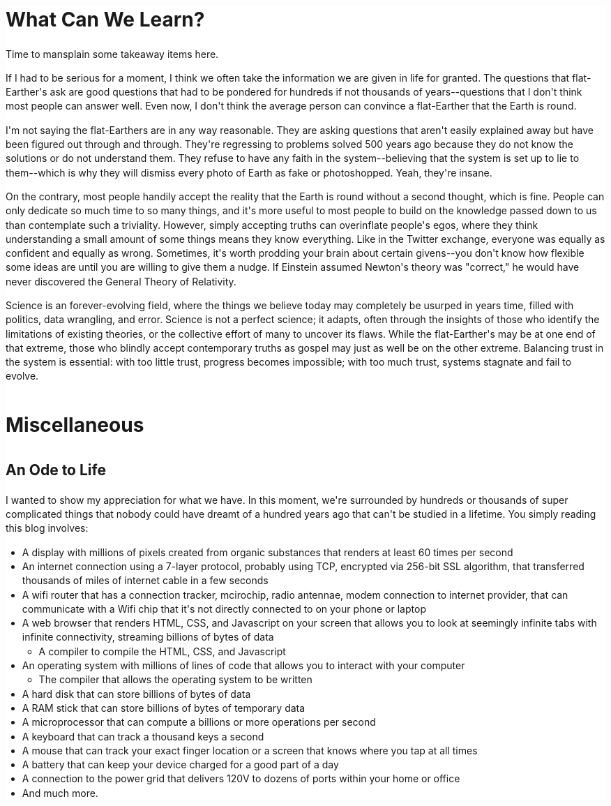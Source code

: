 # What Can We Learn?
Time to mansplain some takeaway items here.

If I had to be serious for a moment, I think we often take the information we are given in life for granted. The questions that flat-Earther's ask are good questions that had to be pondered for hundreds if not thousands of years--questions that I don't think most people can answer well. Even now, I don't think the average person can convince a flat-Earther that the Earth is round. 

I'm not saying the flat-Earthers are in any way reasonable. They are asking questions that aren't easily explained away but have been figured out through and through. They're regressing to problems solved 500 years ago because they do not know the solutions or do not understand them. They refuse to have any faith in the system--believing that the system is set up to lie to them--which is why they will dismiss every photo of Earth as fake or photoshopped. Yeah, they're insane. 

On the contrary, most people handily accept the reality that the Earth is round without a second thought, which is fine. People can only dedicate so much time to so many things, and it's more useful to most people to build on the knowledge passed down to us than contemplate such a triviality. However, simply accepting truths can overinflate people's egos, where they think understanding a small amount of some things means they know everything. Like in the Twitter exchange, everyone was equally as confident and equally as wrong. Sometimes, it's worth prodding your brain about certain givens--you don't know how flexible some ideas are until you are willing to give them a nudge. If Einstein assumed Newton's theory was "correct," he would have never discovered the General Theory of Relativity. 

Science is an forever-evolving field, where the things we believe today may completely be usurped in years time, filled with politics, data wrangling, and error. Science is not a perfect science; it adapts, often through the insights of those who identify the limitations of existing theories, or the collective effort of many to uncover its flaws. While the flat-Earther's may be at one end of that extreme, those who blindly accept contemporary truths as gospel may just as well be on the other extreme. Balancing trust in the system is essential: with too little trust, progress becomes impossible; with too much trust, systems stagnate and fail to evolve.

# Miscellaneous 
## An Ode to Life
I wanted to show my appreciation for what we have. In this moment, we're surrounded by hundreds or thousands of super complicated things that nobody could have dreamt of a hundred years ago that can't be studied in a lifetime. You simply reading this blog involves:
- A display with millions of pixels created from organic substances that renders at least 60 times per second
- An internet connection using a 7-layer protocol, probably using TCP, encrypted via 256-bit SSL algorithm, that transferred thousands of miles of internet cable in a few seconds
- A wifi router that has a connection tracker, mcirochip, radio antennae, modem connection to internet provider, that can communicate with a Wifi chip that it's not directly connected to on your phone or laptop
- A web browser that renders HTML, CSS, and Javascript on your screen that allows you to look at seemingly infinite tabs with infinite connectivity, streaming billions of bytes of data
    - A compiler to compile the HTML, CSS, and Javascript
- An operating system with millions of lines of code that allows you to interact with your computer
    - The compiler that allows the operating system to be written
- A hard disk that can store billions of bytes of data
- A RAM stick that can store billions of bytes of temporary data
- A microprocessor that can compute a billions or more operations per second
- A keyboard that can track a thousand keys a second
- A mouse that can track your exact finger location or a screen that knows where you tap at all times
- A battery that can keep your device charged for a good part of a day
- A connection to the power grid that delivers 120V to dozens of ports within your home or office
- And much more.
